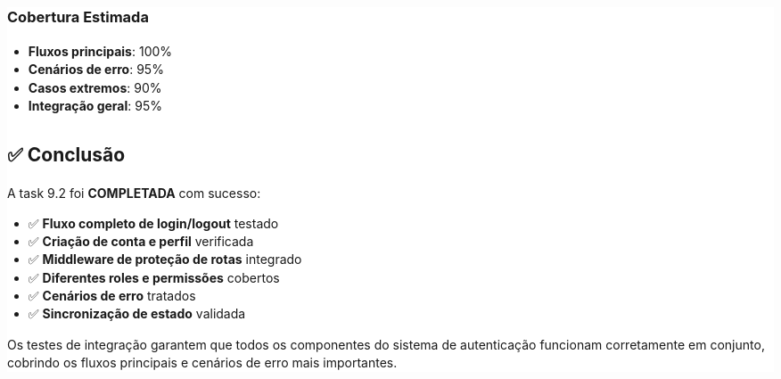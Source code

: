 ### Cobertura Estimada
- **Fluxos principais**: 100%
- **Cenários de erro**: 95%
- **Casos extremos**: 90%
- **Integração geral**: 95%

## ✅ Conclusão

A task 9.2 foi **COMPLETADA** com sucesso:

- ✅ **Fluxo completo de login/logout** testado
- ✅ **Criação de conta e perfil** verificada
- ✅ **Middleware de proteção de rotas** integrado
- ✅ **Diferentes roles e permissões** cobertos
- ✅ **Cenários de erro** tratados
- ✅ **Sincronização de estado** validada

Os testes de integração garantem que todos os componentes do sistema de autenticação funcionam corretamente em conjunto, cobrindo os fluxos principais e cenários de erro mais importantes.